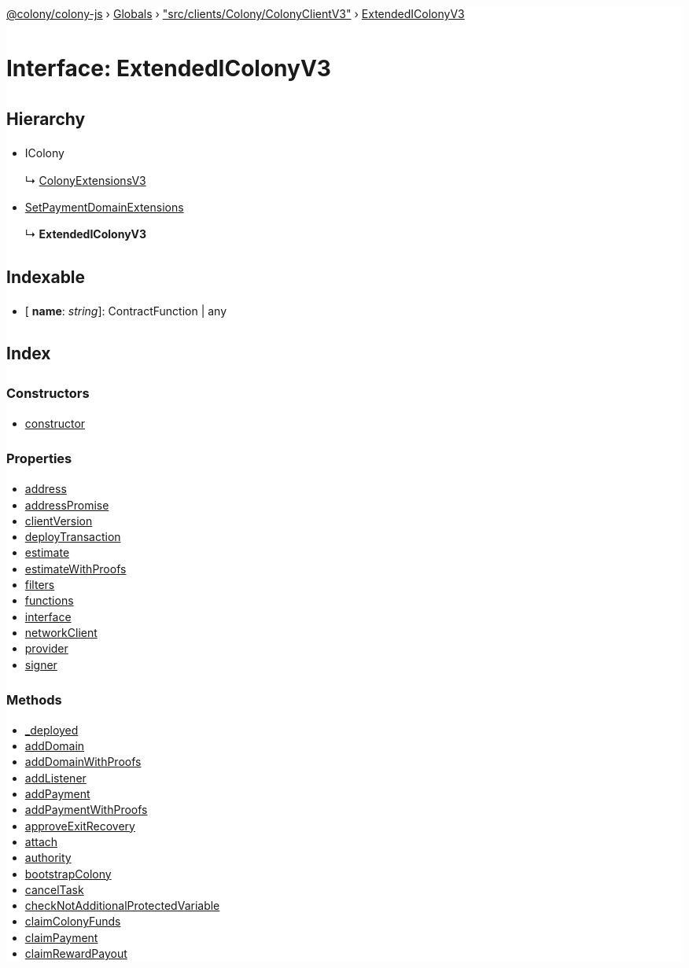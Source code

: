 [@colony/colony-js](../README.md) › [Globals](../globals.md) › ["src/clients/Colony/ColonyClientV3"](../modules/_src_clients_colony_colonyclientv3_.md) › [ExtendedIColonyV3](_src_clients_colony_colonyclientv3_.extendedicolonyv3.md)

# Interface: ExtendedIColonyV3

## Hierarchy

* IColony

  ↳ [ColonyExtensionsV3](_src_clients_colony_extensions_extensionsv3_.colonyextensionsv3.md)

* [SetPaymentDomainExtensions](_src_clients_colony_extensions_setpaymentdomain_.setpaymentdomainextensions.md)

  ↳ **ExtendedIColonyV3**

## Indexable

* \[ **name**: *string*\]: ContractFunction | any

## Index

### Constructors

* [constructor](_src_clients_colony_colonyclientv3_.extendedicolonyv3.md#constructor)

### Properties

* [address](_src_clients_colony_colonyclientv3_.extendedicolonyv3.md#address)
* [addressPromise](_src_clients_colony_colonyclientv3_.extendedicolonyv3.md#addresspromise)
* [clientVersion](_src_clients_colony_colonyclientv3_.extendedicolonyv3.md#clientversion)
* [deployTransaction](_src_clients_colony_colonyclientv3_.extendedicolonyv3.md#deploytransaction)
* [estimate](_src_clients_colony_colonyclientv3_.extendedicolonyv3.md#estimate)
* [estimateWithProofs](_src_clients_colony_colonyclientv3_.extendedicolonyv3.md#estimatewithproofs)
* [filters](_src_clients_colony_colonyclientv3_.extendedicolonyv3.md#filters)
* [functions](_src_clients_colony_colonyclientv3_.extendedicolonyv3.md#functions)
* [interface](_src_clients_colony_colonyclientv3_.extendedicolonyv3.md#interface)
* [networkClient](_src_clients_colony_colonyclientv3_.extendedicolonyv3.md#networkclient)
* [provider](_src_clients_colony_colonyclientv3_.extendedicolonyv3.md#provider)
* [signer](_src_clients_colony_colonyclientv3_.extendedicolonyv3.md#signer)

### Methods

* [_deployed](_src_clients_colony_colonyclientv3_.extendedicolonyv3.md#_deployed)
* [addDomain](_src_clients_colony_colonyclientv3_.extendedicolonyv3.md#adddomain)
* [addDomainWithProofs](_src_clients_colony_colonyclientv3_.extendedicolonyv3.md#adddomainwithproofs)
* [addListener](_src_clients_colony_colonyclientv3_.extendedicolonyv3.md#addlistener)
* [addPayment](_src_clients_colony_colonyclientv3_.extendedicolonyv3.md#addpayment)
* [addPaymentWithProofs](_src_clients_colony_colonyclientv3_.extendedicolonyv3.md#addpaymentwithproofs)
* [approveExitRecovery](_src_clients_colony_colonyclientv3_.extendedicolonyv3.md#approveexitrecovery)
* [attach](_src_clients_colony_colonyclientv3_.extendedicolonyv3.md#attach)
* [authority](_src_clients_colony_colonyclientv3_.extendedicolonyv3.md#authority)
* [bootstrapColony](_src_clients_colony_colonyclientv3_.extendedicolonyv3.md#bootstrapcolony)
* [cancelTask](_src_clients_colony_colonyclientv3_.extendedicolonyv3.md#canceltask)
* [checkNotAdditionalProtectedVariable](_src_clients_colony_colonyclientv3_.extendedicolonyv3.md#checknotadditionalprotectedvariable)
* [claimColonyFunds](_src_clients_colony_colonyclientv3_.extendedicolonyv3.md#claimcolonyfunds)
* [claimPayment](_src_clients_colony_colonyclientv3_.extendedicolonyv3.md#claimpayment)
* [claimRewardPayout](_src_clients_colony_colonyclientv3_.extendedicolonyv3.md#claimrewardpayout)